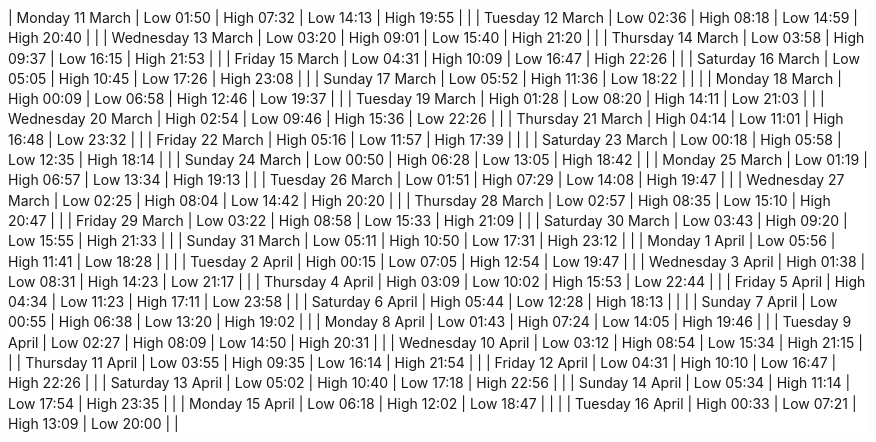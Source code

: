 | Monday 11 March | Low 01:50 | High 07:32 | Low 14:13 | High 19:55 |  |
| Tuesday 12 March | Low 02:36 | High 08:18 | Low 14:59 | High 20:40 |  |
| Wednesday 13 March | Low 03:20 | High 09:01 | Low 15:40 | High 21:20 |  |
| Thursday 14 March | Low 03:58 | High 09:37 | Low 16:15 | High 21:53 |  |
| Friday 15 March | Low 04:31 | High 10:09 | Low 16:47 | High 22:26 |  |
| Saturday 16 March | Low 05:05 | High 10:45 | Low 17:26 | High 23:08 |  |
| Sunday 17 March | Low 05:52 | High 11:36 | Low 18:22 |  |  |
| Monday 18 March | High 00:09 | Low 06:58 | High 12:46 | Low 19:37 |  |
| Tuesday 19 March | High 01:28 | Low 08:20 | High 14:11 | Low 21:03 |  |
| Wednesday 20 March | High 02:54 | Low 09:46 | High 15:36 | Low 22:26 |  |
| Thursday 21 March | High 04:14 | Low 11:01 | High 16:48 | Low 23:32 |  |
| Friday 22 March | High 05:16 | Low 11:57 | High 17:39 |  |  |
| Saturday 23 March | Low 00:18 | High 05:58 | Low 12:35 | High 18:14 |  |
| Sunday 24 March | Low 00:50 | High 06:28 | Low 13:05 | High 18:42 |  |
| Monday 25 March | Low 01:19 | High 06:57 | Low 13:34 | High 19:13 |  |
| Tuesday 26 March | Low 01:51 | High 07:29 | Low 14:08 | High 19:47 |  |
| Wednesday 27 March | Low 02:25 | High 08:04 | Low 14:42 | High 20:20 |  |
| Thursday 28 March | Low 02:57 | High 08:35 | Low 15:10 | High 20:47 |  |
| Friday 29 March | Low 03:22 | High 08:58 | Low 15:33 | High 21:09 |  |
| Saturday 30 March | Low 03:43 | High 09:20 | Low 15:55 | High 21:33 |  |
| Sunday 31 March | Low 05:11 | High 10:50 | Low 17:31 | High 23:12 |  |
| Monday 1 April | Low 05:56 | High 11:41 | Low 18:28 |  |  |
| Tuesday 2 April | High 00:15 | Low 07:05 | High 12:54 | Low 19:47 |  |
| Wednesday 3 April | High 01:38 | Low 08:31 | High 14:23 | Low 21:17 |  |
| Thursday 4 April | High 03:09 | Low 10:02 | High 15:53 | Low 22:44 |  |
| Friday 5 April | High 04:34 | Low 11:23 | High 17:11 | Low 23:58 |  |
| Saturday 6 April | High 05:44 | Low 12:28 | High 18:13 |  |  |
| Sunday 7 April | Low 00:55 | High 06:38 | Low 13:20 | High 19:02 |  |
| Monday 8 April | Low 01:43 | High 07:24 | Low 14:05 | High 19:46 |  |
| Tuesday 9 April | Low 02:27 | High 08:09 | Low 14:50 | High 20:31 |  |
| Wednesday 10 April | Low 03:12 | High 08:54 | Low 15:34 | High 21:15 |  |
| Thursday 11 April | Low 03:55 | High 09:35 | Low 16:14 | High 21:54 |  |
| Friday 12 April | Low 04:31 | High 10:10 | Low 16:47 | High 22:26 |  |
| Saturday 13 April | Low 05:02 | High 10:40 | Low 17:18 | High 22:56 |  |
| Sunday 14 April | Low 05:34 | High 11:14 | Low 17:54 | High 23:35 |  |
| Monday 15 April | Low 06:18 | High 12:02 | Low 18:47 |  |  |
| Tuesday 16 April | High 00:33 | Low 07:21 | High 13:09 | Low 20:00 |  |